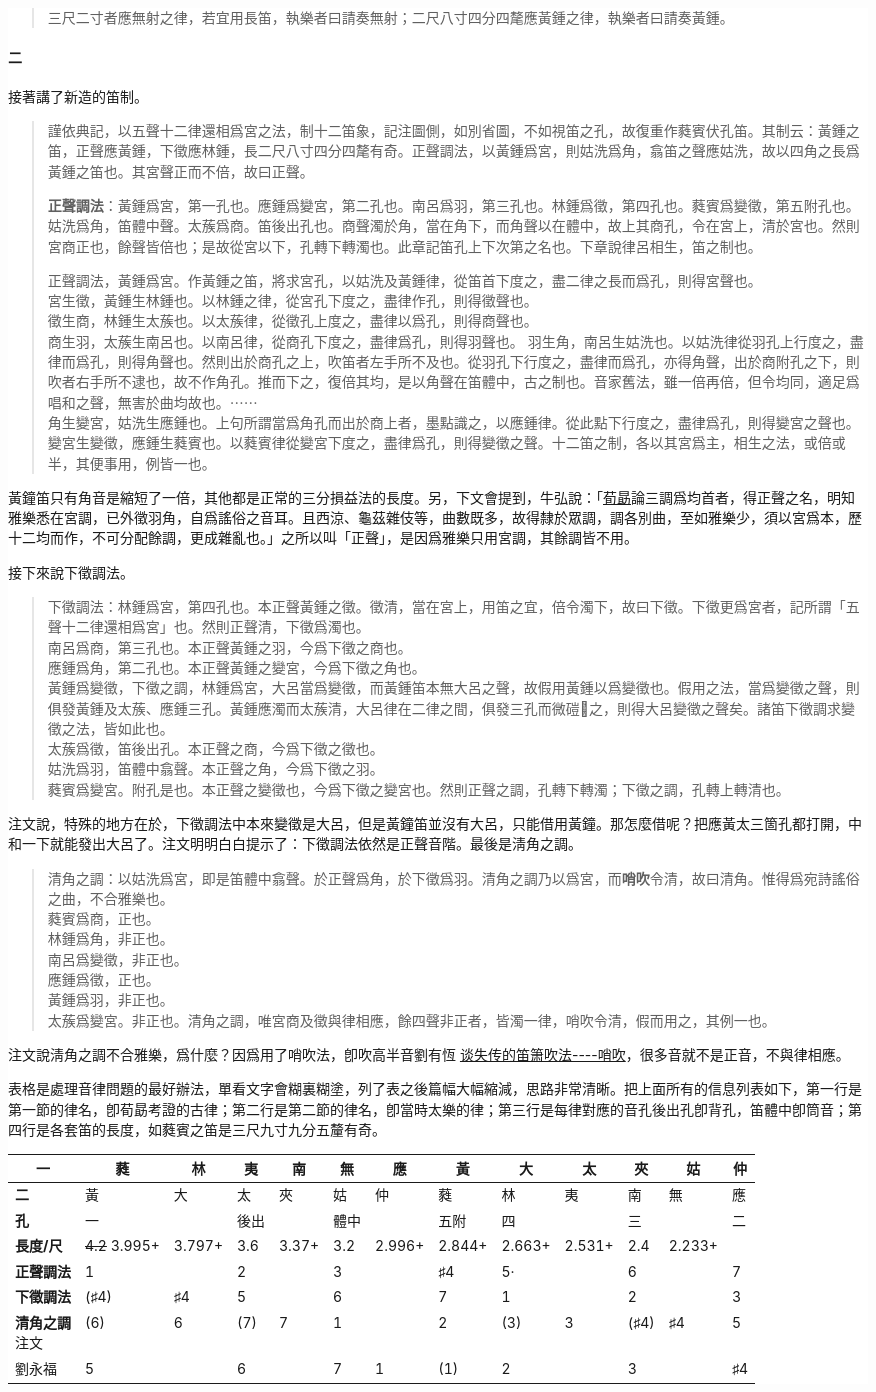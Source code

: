 > 三尺二寸者應無射之律，若宜用長笛，執樂者曰請奏無射；二尺八寸四分四氂應黃鍾之律，執樂者曰請奏黃鍾。

#### 二

接著講了新造的笛制。

> 謹依典記，以五聲十二律還相爲宮之法，制十二笛象，記注圖側，如別省圖，不如視笛之孔，故復重作蕤賓伏孔笛。其制云：黃鍾之笛，正聲應黃鍾，下徵應林鍾，長二尺八寸四分四氂有奇。<n>正聲調法，以黃鍾爲宮，則姑洗爲角，翕笛之聲應姑洗，故以四角之長爲黃鍾之笛也。其宮聲正而不倍，故曰正聲。</n>
>
> <b>正聲調法</b>：黃鍾爲宮，<n>第一孔也。</n>應鍾爲變宮，<n>第二孔也。</n>南呂爲羽，<n>第三孔也。</n>林鍾爲徵，<n>第四孔也。</n>蕤賓爲變徵，<n>第五附孔也。</n>姑洗爲角，<n>笛體中聲。</n>太蔟爲商。<n>笛後出孔也。商聲濁於角，當在角下，而角聲以在體中，故上其商孔，令在宮上，清於宮也。然則宮商正也，餘聲皆倍也；是故從宮以下，孔轉下轉濁也。此章記笛孔上下次第之名也。下章說律呂相生，笛之制也。</n>
>
> 正聲調法，黃鍾爲宮。<n>作黃鍾之笛，將求宮孔，以姑洗及黃鍾律，從笛首下度之，盡二律之長而爲孔，則得宮聲也。</n>  
> 宮生徵，黃鍾生林鍾也。<n>以林鍾之律，從宮孔下度之，盡律作孔，則得徵聲也。</n>  
> 徵生商，林鍾生太蔟也。<n>以太蔟律，從徵孔上度之，盡律以爲孔，則得商聲也。</n>  
> 商生羽，太蔟生南呂也。<n>以南呂律，從商孔下度之，盡律爲孔，則得羽聲也。</n>
> 羽生角，南呂生姑洗也。<n>以姑洗律從羽孔上行度之，盡律而爲孔，則得角聲也。然則出於商孔之上，吹笛者左手所不及也。從羽孔下行度之，盡律而爲孔，亦得角聲，出於商附孔之下，則吹者右手所不逮也，故不作角孔。推而下之，復倍其均，是以角聲在笛體中，古之制也。音家舊法，雖一倍再倍，但令均同，適足爲唱和之聲，無害於曲均故也。⋯⋯</n>  
> 角生變宮，姑洗生應鍾也。<n>上句所謂當爲角孔而出於商上者，墨點識之，以應鍾律。從此點下行度之，盡律爲孔，則得變宮之聲也。</n>  
> 變宮生變徵，應鍾生蕤賓也。<n>以蕤賓律從變宮下度之，盡律爲孔，則得變徵之聲。十二笛之制，各以其宮爲主，相生之法，或倍或半，其便事用，例皆一也。</n>

黃鐘笛只有角音是縮短了一倍，其他都是正常的三分損益法的長度。另，下文會提到，牛弘說：「<u>荀勗</u>論三調爲均首者，得正聲之名，明知雅樂悉在宮調，已外徵羽角，自爲謠俗之音耳。且西涼、龜茲雜伎等，曲數既多，故得隸於眾調，調各別曲，至如雅樂少，須以宮爲本，歷十二均而作，不可分配餘調，更成雜亂也。」之所以叫「正聲」，是因爲雅樂只用宮調，其餘調皆不用。

接下來說下徵調法。

> 下徵調法：林鍾爲宮，<n>第四孔也。本正聲黃鍾之徵。徵清，當在宮上，用笛之宜，倍令濁下，故曰下徵。下徵更爲宮者，記所謂「五聲十二律還相爲宮」也。然則正聲清，下徵爲濁也。</n>  
> 南呂爲商，<n>第三孔也。本正聲黃鍾之羽，今爲下徵之商也。</n>  
> 應鍾爲角，<n>第二孔也。本正聲黃鍾之變宮，今爲下徵之角也。</n>  
> 黃鍾爲變徵，<n>下徵之調，林鍾爲宮，大呂當爲變徵，而黃鍾笛本無大呂之聲，故假用黃鍾以爲變徵也。假用之法，當爲變徵之聲，則俱發黃鍾及太蔟、應鍾三孔。黃鍾應濁而太蔟清，大呂律在二律之間，俱發三孔而微磑𥖪之，則得大呂變徵之聲矣。諸笛下徵調求變徵之法，皆如此也。</n>  
> 太蔟爲徵，<n>笛後出孔。本正聲之商，今爲下徵之徵也。</n>  
> 姑洗爲羽，<n>笛體中翕聲。本正聲之角，今爲下徵之羽。</n>  
> 蕤賓爲變宮。<n>附孔是也。本正聲之變徵也，今爲下徵之變宮也。然則正聲之調，孔轉下轉濁；下徵之調，孔轉上轉清也。</n>

注文說，特殊的地方在於，下徵調法中本來變徵是大呂，但是黃鐘笛並沒有大呂，只能借用黃鐘。那怎麼借呢？把應黃太三箇孔都打開，中和一下就能發出大呂了。注文明明白白提示了：下徵調法依然是正聲音階。最後是淸角之調。

> 清角之調：以姑洗爲宮，<n>即是笛體中翕聲。於正聲爲角，於下徵爲羽。清角之調乃以爲宮，而<b>哨吹</b>令清，故曰清角。惟得爲宛詩謠俗之曲，不合雅樂也。</n>  
> 蕤賓爲商，<n>正也。</n>  
> 林鍾爲角，<n>非正也。</n>  
> 南呂爲變徵，<n>非正也。</n>  
> 應鍾爲徵，<n>正也。</n>  
> 黃鍾爲羽，<n>非正也。</n>  
> 太蔟爲變宮。<n>非正也。清角之調，唯宮商及徵與律相應，餘四聲非正者，皆濁一律，哨吹令清，假而用之，其例一也。</n>

注文說淸角之調不合雅樂，爲什麼？因爲用了哨吹法，卽吹高半音<n>劉有恆 [谈失传的笛箫吹法----哨吹](http://blog.sina.com.cn/s/blog_5922aa340102z9z1.html)</n>，很多音就不是正音，不與律相應。

表格是處理音律問題的最好辦法，單看文字會糊裏糊塗，列了表之後篇幅大幅縮減，思路非常清晰。把上面所有的信息列表如下，第一行是第一節的律名，卽荀勗考證的古律；第二行是第二節的律名，卽當時太樂的律；第三行是每律對應的音孔<n>後出孔卽背孔，笛體中卽筒音</n>；第四行是各套笛的長度，如蕤賓之笛是三尺九寸九分五釐有奇。

| 一                     | 蕤             | 林     | 夷   | 南    | 無   | 應     | 黃     | 大     | 太     | 夾     | 姑     | 仲   |
| ---------------------- | -------------- | ------ | ---- | ----- | ---- | ------ | ------ | ------ | ------ | ------ | ------ | ---- |
| **二**                 | 黃             | 大     | 太   | 夾    | 姑   | 仲     | 蕤     | 林     | 夷     | 南     | 無     | 應   |
| **孔**                 | 一             |        | 後出 |       | 體中 |        | 五附   | 四     |        | 三     |        | 二   |
| **長度/尺**            | ~~4.2~~ 3.995+ | 3.797+ | 3.6  | 3.37+ | 3.2  | 2.996+ | 2.844+ | 2.663+ | 2.531+ | 2.4    | 2.233+ |      |
| **正聲調法**           | 1              |        | 2    |       | 3    |        | ♯4     | 5·     |        | 6      |        | 7    |
| **下徵調法**           | (♯4)           | ♯4     | 5    |       | 6    |        | 7      | 1      |        | 2      |        | 3    |
| **清角之調**<br />注文 | (6)            | 6      | (7)  | 7     | 1    |        | 2      | (3) | 3      | (♯4) | ♯4     | 5    |
| 劉永福                 | 5              |        | 6    |       | 7    | 1      | (1)    | 2      |        | 3      |        | ♯4   |
